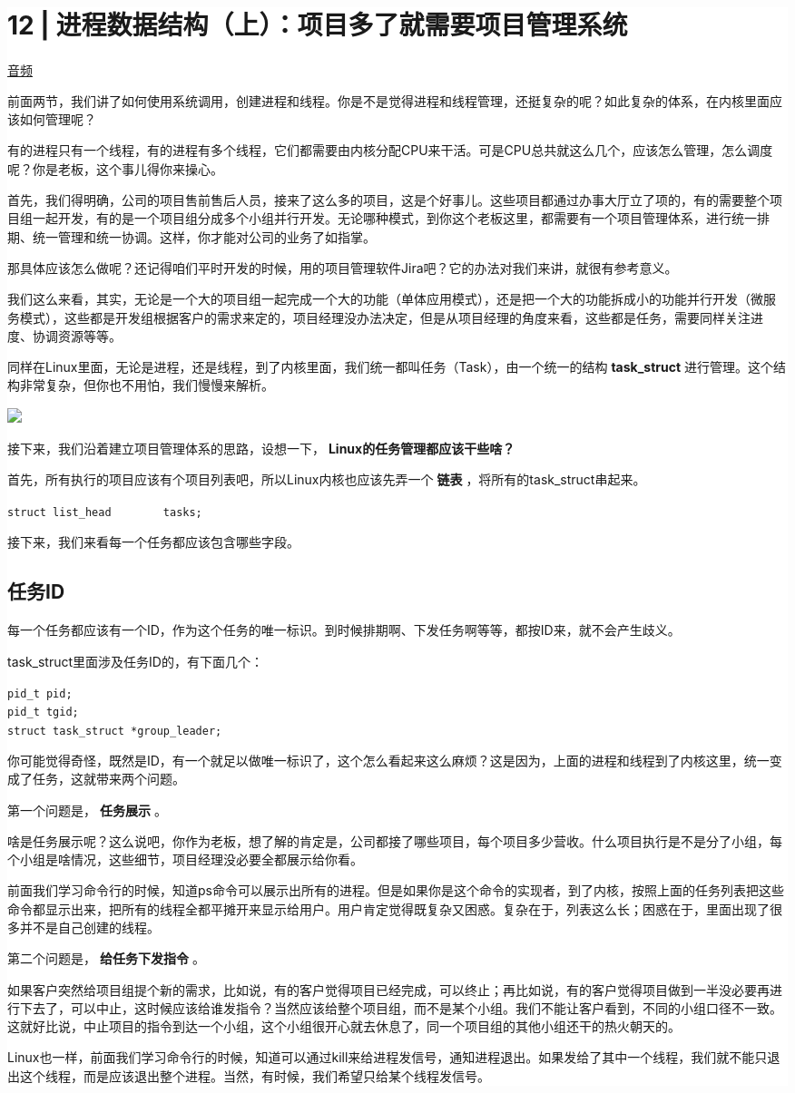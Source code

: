 # 12 | 进程数据结构（上）：项目多了就需要项目管理系统

[音频](https://static001.geekbang.org/resource/audio/73/44/732f131303e8a319d25f1338def3db44.mp3)

前面两节，我们讲了如何使用系统调用，创建进程和线程。你是不是觉得进程和线程管理，还挺复杂的呢？如此复杂的体系，在内核里面应该如何管理呢？

有的进程只有一个线程，有的进程有多个线程，它们都需要由内核分配CPU来干活。可是CPU总共就这么几个，应该怎么管理，怎么调度呢？你是老板，这个事儿得你来操心。

首先，我们得明确，公司的项目售前售后人员，接来了这么多的项目，这是个好事儿。这些项目都通过办事大厅立了项的，有的需要整个项目组一起开发，有的是一个项目组分成多个小组并行开发。无论哪种模式，到你这个老板这里，都需要有一个项目管理体系，进行统一排期、统一管理和统一协调。这样，你才能对公司的业务了如指掌。

那具体应该怎么做呢？还记得咱们平时开发的时候，用的项目管理软件Jira吧？它的办法对我们来讲，就很有参考意义。

我们这么来看，其实，无论是一个大的项目组一起完成一个大的功能（单体应用模式），还是把一个大的功能拆成小的功能并行开发（微服务模式），这些都是开发组根据客户的需求来定的，项目经理没办法决定，但是从项目经理的角度来看，这些都是任务，需要同样关注进度、协调资源等等。

同样在Linux里面，无论是进程，还是线程，到了内核里面，我们统一都叫任务（Task），由一个统一的结构 **task_struct**
进行管理。这个结构非常复杂，但你也不用怕，我们慢慢来解析。

![](https://static001.geekbang.org/resource/image/75/2d/75c4d28a9d2daa4acc1107832be84e2d.jpeg)

接下来，我们沿着建立项目管理体系的思路，设想一下， **Linux的任务管理都应该干些啥？**

首先，所有执行的项目应该有个项目列表吧，所以Linux内核也应该先弄一个 **链表** ，将所有的task_struct串起来。

    
    
    struct list_head		tasks;
    

接下来，我们来看每一个任务都应该包含哪些字段。

## 任务ID

每一个任务都应该有一个ID，作为这个任务的唯一标识。到时候排期啊、下发任务啊等等，都按ID来，就不会产生歧义。

task_struct里面涉及任务ID的，有下面几个：

    
    
    pid_t pid;
    pid_t tgid;
    struct task_struct *group_leader; 
    

你可能觉得奇怪，既然是ID，有一个就足以做唯一标识了，这个怎么看起来这么麻烦？这是因为，上面的进程和线程到了内核这里，统一变成了任务，这就带来两个问题。

第一个问题是， **任务展示** 。

啥是任务展示呢？这么说吧，你作为老板，想了解的肯定是，公司都接了哪些项目，每个项目多少营收。什么项目执行是不是分了小组，每个小组是啥情况，这些细节，项目经理没必要全都展示给你看。

前面我们学习命令行的时候，知道ps命令可以展示出所有的进程。但是如果你是这个命令的实现者，到了内核，按照上面的任务列表把这些命令都显示出来，把所有的线程全都平摊开来显示给用户。用户肯定觉得既复杂又困惑。复杂在于，列表这么长；困惑在于，里面出现了很多并不是自己创建的线程。

第二个问题是， **给任务下发指令** 。

如果客户突然给项目组提个新的需求，比如说，有的客户觉得项目已经完成，可以终止；再比如说，有的客户觉得项目做到一半没必要再进行下去了，可以中止，这时候应该给谁发指令？当然应该给整个项目组，而不是某个小组。我们不能让客户看到，不同的小组口径不一致。这就好比说，中止项目的指令到达一个小组，这个小组很开心就去休息了，同一个项目组的其他小组还干的热火朝天的。

Linux也一样，前面我们学习命令行的时候，知道可以通过kill来给进程发信号，通知进程退出。如果发给了其中一个线程，我们就不能只退出这个线程，而是应该退出整个进程。当然，有时候，我们希望只给某个线程发信号。
